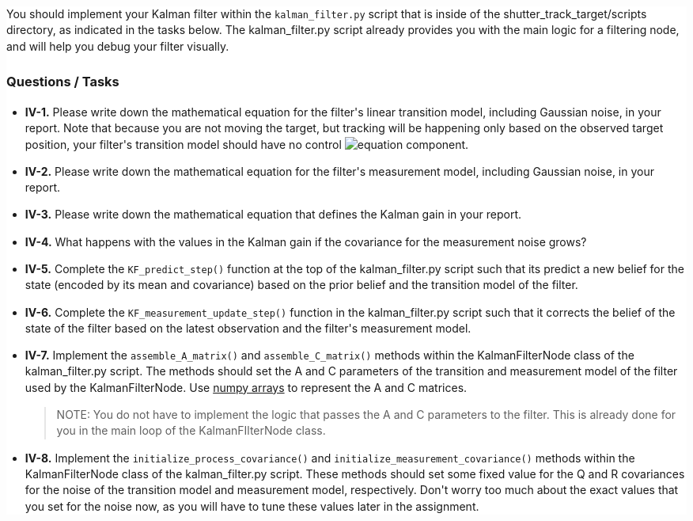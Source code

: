 You should implement your Kalman filter 
within the `kalman_filter.py` script that is inside of the shutter_track_target/scripts 
directory, as indicated in the tasks below. The kalman_filter.py script already provides you with
the main logic for a filtering node, and will help you debug your filter visually. 
 
### Questions / Tasks

- **IV-1.** Please write down the mathematical equation for the filter's linear transition model, including
Gaussian noise, in your report. Note that because you are not moving the target, but tracking will be
happening only based on the observed target position, your filter's transition model should have no control ![equation](https://latex.codecogs.com/gif.latex?\bold{u})  component.

- **IV-2.** Please write down the mathematical equation for the filter's measurement model, including Gaussian
noise, in your report.

- **IV-3.** Please write down the mathematical equation that defines the Kalman gain in your report.

- **IV-4.** What happens with the values in the Kalman gain if the covariance ![equation](https://latex.codecogs.com/gif.latex?Q) for the measurement noise 
grows?

- **IV-5.** Complete the `KF_predict_step()` function at the top of the
kalman_filter.py script such that its predict a new belief for the state (encoded by its mean and covariance) based
on the prior belief and the transition model of the filter.

- **IV-6.** Complete the `KF_measurement_update_step()` function in the kalman_filter.py script such that
it corrects the belief of the state of the filter based on the latest observation and the filter's
measurement model.

- **IV-7.** Implement the `assemble_A_matrix()` and `assemble_C_matrix()` methods within the KalmanFilterNode
class of the kalman_filter.py script. The methods should set the A and C
parameters of the transition and measurement model of the filter used by the KalmanFilterNode. Use [numpy
arrays](https://docs.scipy.org/doc/numpy-1.15.1/reference/generated/numpy.array.html) to represent the A and C matrices.

    > NOTE: You do not have to implement the logic that passes the A and C parameters to the filter. This is
    already done for you in the main loop of the KalmanFIlterNode class.
    
- **IV-8.** Implement the `initialize_process_covariance()` and `initialize_measurement_covariance()` methods
within the KalmanFilterNode class of the kalman_filter.py script. These methods should set some fixed value
for the Q and R covariances
for the noise of the transition model and measurement model, respectively. Don't worry too much about the
exact values that you set for the noise now, as you will have to tune these values later in the assignment.
